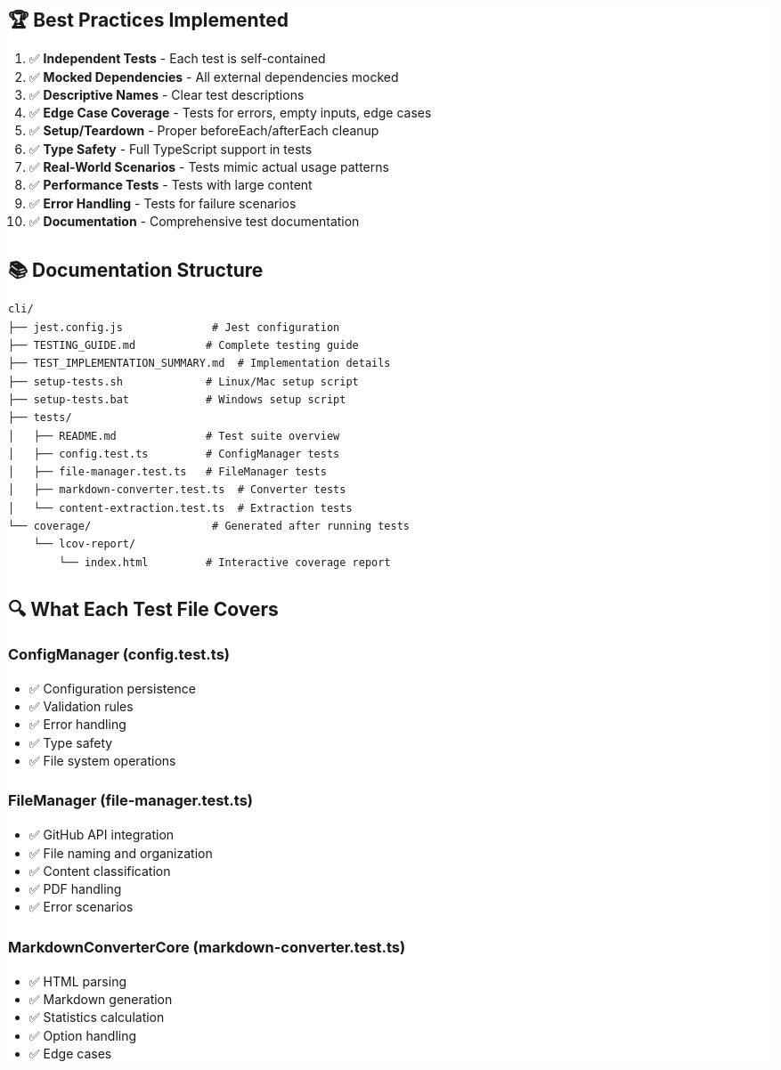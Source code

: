 ## 🏆 Best Practices Implemented

1. ✅ **Independent Tests** - Each test is self-contained
2. ✅ **Mocked Dependencies** - All external dependencies mocked
3. ✅ **Descriptive Names** - Clear test descriptions
4. ✅ **Edge Case Coverage** - Tests for errors, empty inputs, edge cases
5. ✅ **Setup/Teardown** - Proper beforeEach/afterEach cleanup
6. ✅ **Type Safety** - Full TypeScript support in tests
7. ✅ **Real-World Scenarios** - Tests mimic actual usage patterns
8. ✅ **Performance Tests** - Tests with large content
9. ✅ **Error Handling** - Tests for failure scenarios
10. ✅ **Documentation** - Comprehensive test documentation

## 📚 Documentation Structure

```
cli/
├── jest.config.js              # Jest configuration
├── TESTING_GUIDE.md           # Complete testing guide
├── TEST_IMPLEMENTATION_SUMMARY.md  # Implementation details
├── setup-tests.sh             # Linux/Mac setup script
├── setup-tests.bat            # Windows setup script
├── tests/
│   ├── README.md              # Test suite overview
│   ├── config.test.ts         # ConfigManager tests
│   ├── file-manager.test.ts   # FileManager tests
│   ├── markdown-converter.test.ts  # Converter tests
│   └── content-extraction.test.ts  # Extraction tests
└── coverage/                   # Generated after running tests
    └── lcov-report/
        └── index.html         # Interactive coverage report
```

## 🔍 What Each Test File Covers

### ConfigManager (config.test.ts)
- ✅ Configuration persistence
- ✅ Validation rules
- ✅ Error handling
- ✅ Type safety
- ✅ File system operations

### FileManager (file-manager.test.ts)
- ✅ GitHub API integration
- ✅ File naming and organization
- ✅ Content classification
- ✅ PDF handling
- ✅ Error scenarios

### MarkdownConverterCore (markdown-converter.test.ts)
- ✅ HTML parsing
- ✅ Markdown generation
- ✅ Statistics calculation
- ✅ Option handling
- ✅ Edge cases
